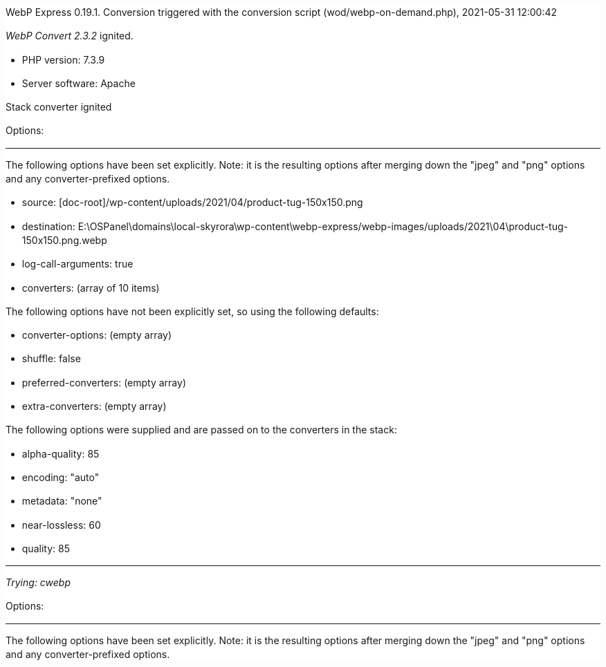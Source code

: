 WebP Express 0.19.1. Conversion triggered with the conversion script (wod/webp-on-demand.php), 2021-05-31 12:00:42


*WebP Convert 2.3.2*  ignited.

- PHP version: 7.3.9

- Server software: Apache


Stack converter ignited


Options:

------------

The following options have been set explicitly. Note: it is the resulting options after merging down the "jpeg" and "png" options and any converter-prefixed options.

- source: [doc-root]/wp-content/uploads/2021/04/product-tug-150x150.png

- destination: E:\OSPanel\domains\local-skyrora\wp-content\webp-express/webp-images/uploads/2021\04\product-tug-150x150.png.webp

- log-call-arguments: true

- converters: (array of 10 items)


The following options have not been explicitly set, so using the following defaults:

- converter-options: (empty array)

- shuffle: false

- preferred-converters: (empty array)

- extra-converters: (empty array)


The following options were supplied and are passed on to the converters in the stack:

- alpha-quality: 85

- encoding: "auto"

- metadata: "none"

- near-lossless: 60

- quality: 85

------------



*Trying: cwebp* 


Options:

------------

The following options have been set explicitly. Note: it is the resulting options after merging down the "jpeg" and "png" options and any converter-prefixed options.
